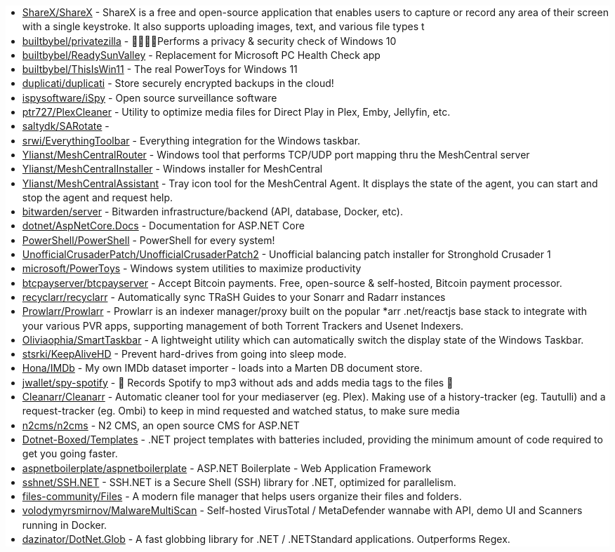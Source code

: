- [ShareX/ShareX](https://github.com/ShareX/ShareX) - ShareX is a free and open-source application that enables users to capture or record any area of their screen with a single keystroke. It also supports uploading images, text, and various file types t
- [builtbybel/privatezilla](https://github.com/builtbybel/privatezilla) - 👀👮🐢🔥Performs a privacy & security check of Windows 10
- [builtbybel/ReadySunValley](https://github.com/builtbybel/ReadySunValley) - Replacement for Microsoft  PC Health Check app
- [builtbybel/ThisIsWin11](https://github.com/builtbybel/ThisIsWin11) - The real PowerToys for Windows 11
- [duplicati/duplicati](https://github.com/duplicati/duplicati) - Store securely encrypted backups in the cloud!
- [ispysoftware/iSpy](https://github.com/ispysoftware/iSpy) - Open source surveillance software
- [ptr727/PlexCleaner](https://github.com/ptr727/PlexCleaner) - Utility to optimize media files for Direct Play in Plex, Emby, Jellyfin, etc.
- [saltydk/SARotate](https://github.com/saltydk/SARotate) - 
- [srwi/EverythingToolbar](https://github.com/srwi/EverythingToolbar) - Everything integration for the Windows taskbar.
- [Ylianst/MeshCentralRouter](https://github.com/Ylianst/MeshCentralRouter) - Windows tool that performs TCP/UDP port mapping thru the MeshCentral server
- [Ylianst/MeshCentralInstaller](https://github.com/Ylianst/MeshCentralInstaller) - Windows installer for MeshCentral
- [Ylianst/MeshCentralAssistant](https://github.com/Ylianst/MeshCentralAssistant) - Tray icon tool for the MeshCentral Agent. It displays the state of the agent, you can start and stop the agent and request help.
- [bitwarden/server](https://github.com/bitwarden/server) - Bitwarden infrastructure/backend (API, database, Docker, etc).
- [dotnet/AspNetCore.Docs](https://github.com/dotnet/AspNetCore.Docs) - Documentation for ASP.NET Core
- [PowerShell/PowerShell](https://github.com/PowerShell/PowerShell) - PowerShell for every system!
- [UnofficialCrusaderPatch/UnofficialCrusaderPatch2](https://github.com/UnofficialCrusaderPatch/UnofficialCrusaderPatch2) - Unofficial balancing patch installer for Stronghold Crusader 1
- [microsoft/PowerToys](https://github.com/microsoft/PowerToys) - Windows system utilities to maximize productivity
- [btcpayserver/btcpayserver](https://github.com/btcpayserver/btcpayserver) - Accept Bitcoin payments. Free, open-source & self-hosted, Bitcoin payment processor.
- [recyclarr/recyclarr](https://github.com/recyclarr/recyclarr) - Automatically sync TRaSH Guides to your Sonarr and Radarr instances
- [Prowlarr/Prowlarr](https://github.com/Prowlarr/Prowlarr) - Prowlarr is an indexer manager/proxy built on the popular *arr .net/reactjs base stack to integrate with your various PVR apps, supporting management of both Torrent Trackers and Usenet Indexers.
- [Oliviaophia/SmartTaskbar](https://github.com/Oliviaophia/SmartTaskbar) - A lightweight utility which can automatically switch the display state of the Windows Taskbar.
- [stsrki/KeepAliveHD](https://github.com/stsrki/KeepAliveHD) - Prevent hard-drives from going into sleep mode.
- [Hona/IMDb](https://github.com/Hona/IMDb) - My own IMDb dataset importer - loads into a Marten DB document store.
- [jwallet/spy-spotify](https://github.com/jwallet/spy-spotify) - 🎤 Records Spotify to mp3 without ads and adds media tags to the files 🎵
- [Cleanarr/Cleanarr](https://github.com/Cleanarr/Cleanarr) - Automatic cleaner tool for your mediaserver (eg. Plex). Making use of a history-tracker (eg. Tautulli) and a request-tracker (eg. Ombi) to keep in mind requested and watched status, to make sure media
- [n2cms/n2cms](https://github.com/n2cms/n2cms) - N2 CMS, an open source CMS for ASP.NET
- [Dotnet-Boxed/Templates](https://github.com/Dotnet-Boxed/Templates) - .NET project templates with batteries included, providing the minimum amount of code required to get you going faster.
- [aspnetboilerplate/aspnetboilerplate](https://github.com/aspnetboilerplate/aspnetboilerplate) - ASP.NET Boilerplate - Web Application Framework
- [sshnet/SSH.NET](https://github.com/sshnet/SSH.NET) - SSH.NET is a Secure Shell (SSH) library for .NET, optimized for parallelism.
- [files-community/Files](https://github.com/files-community/Files) - A modern file manager that helps users organize their files and folders.
- [volodymyrsmirnov/MalwareMultiScan](https://github.com/volodymyrsmirnov/MalwareMultiScan) - Self-hosted VirusTotal / MetaDefender wannabe with API, demo UI and Scanners running in Docker.
- [dazinator/DotNet.Glob](https://github.com/dazinator/DotNet.Glob) - A fast globbing library for .NET / .NETStandard applications. Outperforms Regex.
